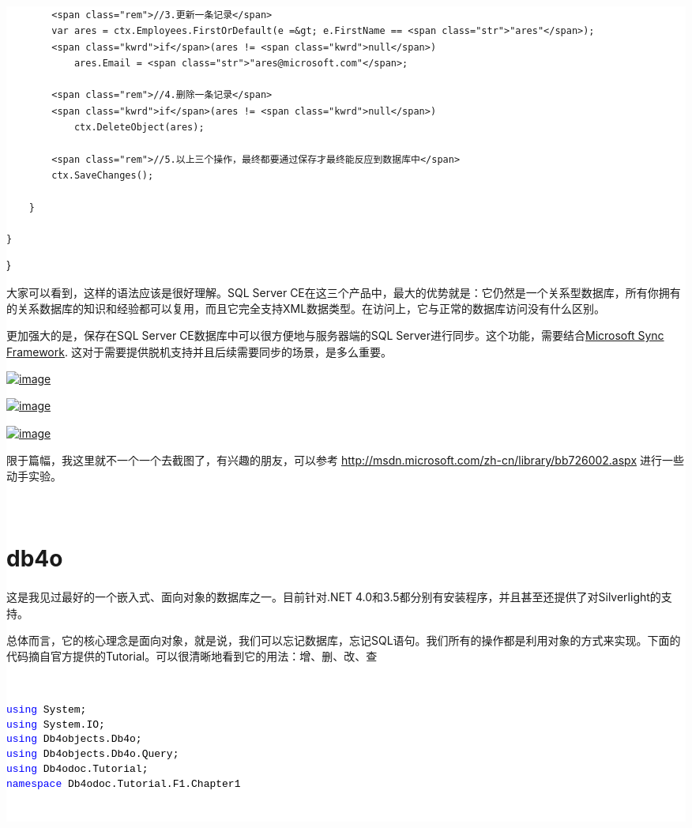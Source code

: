             <span class="rem">//3.更新一条记录</span>
            var ares = ctx.Employees.FirstOrDefault(e =&gt; e.FirstName == <span class="str">"ares"</span>);
            <span class="kwrd">if</span>(ares != <span class="kwrd">null</span>)
                ares.Email = <span class="str">"ares@microsoft.com"</span>;

            <span class="rem">//4.删除一条记录</span>
            <span class="kwrd">if</span>(ares != <span class="kwrd">null</span>)
                ctx.DeleteObject(ares);

            <span class="rem">//5.以上三个操作，最终都要通过保存才最终能反应到数据库中</span>
            ctx.SaveChanges();

        }

    }
}
</pre>
<p>
<style type="text/css">.csharpcode, .csharpcode pre
{
	font-size: small;
	color: black;
	font-family: consolas, "Courier New", courier, monospace;
	background-color: #ffffff;
	/*white-space: pre;*/
}
.csharpcode pre { margin: 0em; }
.csharpcode .rem { color: #008000; }
.csharpcode .kwrd { color: #0000ff; }
.csharpcode .str { color: #006080; }
.csharpcode .op { color: #0000c0; }
.csharpcode .preproc { color: #cc6633; }
.csharpcode .asp { background-color: #ffff00; }
.csharpcode .html { color: #800000; }
.csharpcode .attr { color: #ff0000; }
.csharpcode .alt 
{
	background-color: #f4f4f4;
	width: 100%;
	margin: 0em;
}
.csharpcode .lnum { color: #606060; }
</style>
大家可以看到，这样的语法应该是很好理解。SQL Server CE在这三个产品中，最大的优势就是：它仍然是一个关系型数据库，所有你拥有的关系数据库的知识和经验都可以复用，而且它完全支持XML数据类型。在访问上，它与正常的数据库访问没有什么区别。</p>
<p>更加强大的是，保存在SQL Server CE数据库中可以很方便地与服务器端的SQL Server进行同步。这个功能，需要结合<a href="http://msdn.microsoft.com/zh-cn/library/bb902854.aspx">Microsoft Sync Framework</a>. 这对于需要提供脱机支持并且后续需要同步的场景，是多么重要。</p>
<p><a href="http://images.cnblogs.com/cnblogs_com/chenxizhang/201111/201111270823007773.png"><img title="image" border="0" alt="image" src="http://images.cnblogs.com/cnblogs_com/chenxizhang/201111/201111270823001885.png" width="959" height="664"></a></p>
<p><a href="http://images.cnblogs.com/cnblogs_com/chenxizhang/201111/201111270823011819.png"><img title="image" border="0" alt="image" src="http://images.cnblogs.com/cnblogs_com/chenxizhang/201111/201111270823018198.png" width="816" height="592"></a></p>
<p><a href="http://images.cnblogs.com/cnblogs_com/chenxizhang/201111/201111270823026180.png"><img title="image" border="0" alt="image" src="http://images.cnblogs.com/cnblogs_com/chenxizhang/201111/201111270823022559.png" width="711" height="464"></a></p>
<p>限于篇幅，我这里就不一个一个去截图了，有兴趣的朋友，可以参考 <a title="http://msdn.microsoft.com/zh-cn/library/bb726002.aspx" href="http://msdn.microsoft.com/zh-cn/library/bb726002.aspx">http://msdn.microsoft.com/zh-cn/library/bb726002.aspx</a> 进行一些动手实验。</p>
<p>&nbsp;</p>
<h1>db4o</h1>
<p>这是我见过最好的一个嵌入式、面向对象的数据库之一。目前针对.NET 4.0和3.5都分别有安装程序，并且甚至还提供了对Silverlight的支持。</p>
<p>总体而言，它的核心理念是面向对象，就是说，我们可以忘记数据库，忘记SQL语句。我们所有的操作都是利用对象的方式来实现。下面的代码摘自官方提供的Tutorial。可以很清晰地看到它的用法：增、删、改、查</p>
<p>&nbsp;</p><pre class="csharpcode"><span class="kwrd">using</span> System;
<span class="kwrd">using</span> System.IO;
<span class="kwrd">using</span> Db4objects.Db4o;
<span class="kwrd">using</span> Db4objects.Db4o.Query;
<span class="kwrd">using</span> Db4odoc.Tutorial;
<span class="kwrd">namespace</span> Db4odoc.Tutorial.F1.Chapter1